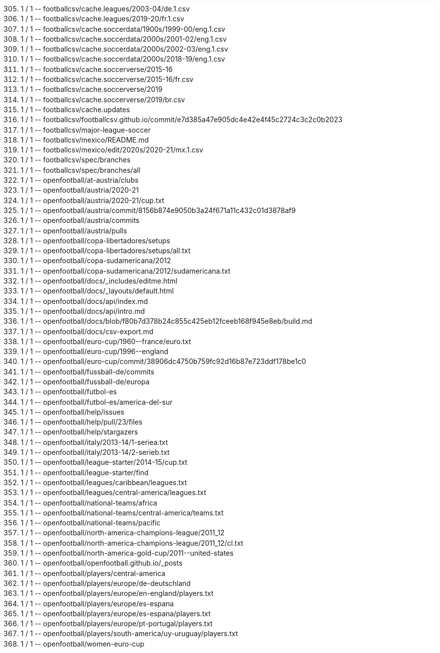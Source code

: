305. 1 / 1 -- footballcsv/cache.leagues/2003-04/de.1.csv
306. 1 / 1 -- footballcsv/cache.leagues/2019-20/fr.1.csv
307. 1 / 1 -- footballcsv/cache.soccerdata/1900s/1999-00/eng.1.csv
308. 1 / 1 -- footballcsv/cache.soccerdata/2000s/2001-02/eng.1.csv
309. 1 / 1 -- footballcsv/cache.soccerdata/2000s/2002-03/eng.1.csv
310. 1 / 1 -- footballcsv/cache.soccerdata/2000s/2018-19/eng.1.csv
311. 1 / 1 -- footballcsv/cache.soccerverse/2015-16
312. 1 / 1 -- footballcsv/cache.soccerverse/2015-16/fr.csv
313. 1 / 1 -- footballcsv/cache.soccerverse/2019
314. 1 / 1 -- footballcsv/cache.soccerverse/2019/br.csv
315. 1 / 1 -- footballcsv/cache.updates
316. 1 / 1 -- footballcsv/footballcsv.github.io/commit/e7d385a47e905dc4e42e4f45c2724c3c2c0b2023
317. 1 / 1 -- footballcsv/major-league-soccer
318. 1 / 1 -- footballcsv/mexico/README.md
319. 1 / 1 -- footballcsv/mexico/edit/2020s/2020-21/mx.1.csv
320. 1 / 1 -- footballcsv/spec/branches
321. 1 / 1 -- footballcsv/spec/branches/all
322. 1 / 1 -- openfootball/at-austria/clubs
323. 1 / 1 -- openfootball/austria/2020-21
324. 1 / 1 -- openfootball/austria/2020-21/cup.txt
325. 1 / 1 -- openfootball/austria/commit/8156b874e9050b3a24f671a11c432c01d3878af9
326. 1 / 1 -- openfootball/austria/commits
327. 1 / 1 -- openfootball/austria/pulls
328. 1 / 1 -- openfootball/copa-libertadores/setups
329. 1 / 1 -- openfootball/copa-libertadores/setups/all.txt
330. 1 / 1 -- openfootball/copa-sudamericana/2012
331. 1 / 1 -- openfootball/copa-sudamericana/2012/sudamericana.txt
332. 1 / 1 -- openfootball/docs/_includes/editme.html
333. 1 / 1 -- openfootball/docs/_layouts/default.html
334. 1 / 1 -- openfootball/docs/api/index.md
335. 1 / 1 -- openfootball/docs/api/intro.md
336. 1 / 1 -- openfootball/docs/blob/f80b7d378b24c855c425eb12fceeb168f945e8eb/build.md
337. 1 / 1 -- openfootball/docs/csv-export.md
338. 1 / 1 -- openfootball/euro-cup/1960--france/euro.txt
339. 1 / 1 -- openfootball/euro-cup/1996--england
340. 1 / 1 -- openfootball/euro-cup/commit/38906dc4750b759fc92d16b87e723ddf178be1c0
341. 1 / 1 -- openfootball/fussball-de/commits
342. 1 / 1 -- openfootball/fussball-de/europa
343. 1 / 1 -- openfootball/futbol-es
344. 1 / 1 -- openfootball/futbol-es/america-del-sur
345. 1 / 1 -- openfootball/help/issues
346. 1 / 1 -- openfootball/help/pull/23/files
347. 1 / 1 -- openfootball/help/stargazers
348. 1 / 1 -- openfootball/italy/2013-14/1-seriea.txt
349. 1 / 1 -- openfootball/italy/2013-14/2-serieb.txt
350. 1 / 1 -- openfootball/league-starter/2014-15/cup.txt
351. 1 / 1 -- openfootball/league-starter/find
352. 1 / 1 -- openfootball/leagues/caribbean/leagues.txt
353. 1 / 1 -- openfootball/leagues/central-america/leagues.txt
354. 1 / 1 -- openfootball/national-teams/africa
355. 1 / 1 -- openfootball/national-teams/central-america/teams.txt
356. 1 / 1 -- openfootball/national-teams/pacific
357. 1 / 1 -- openfootball/north-america-champions-league/2011_12
358. 1 / 1 -- openfootball/north-america-champions-league/2011_12/cl.txt
359. 1 / 1 -- openfootball/north-america-gold-cup/2011--united-states
360. 1 / 1 -- openfootball/openfootball.github.io/_posts
361. 1 / 1 -- openfootball/players/central-america
362. 1 / 1 -- openfootball/players/europe/de-deutschland
363. 1 / 1 -- openfootball/players/europe/en-england/players.txt
364. 1 / 1 -- openfootball/players/europe/es-espana
365. 1 / 1 -- openfootball/players/europe/es-espana/players.txt
366. 1 / 1 -- openfootball/players/europe/pt-portugal/players.txt
367. 1 / 1 -- openfootball/players/south-america/uy-uruguay/players.txt
368. 1 / 1 -- openfootball/women-euro-cup